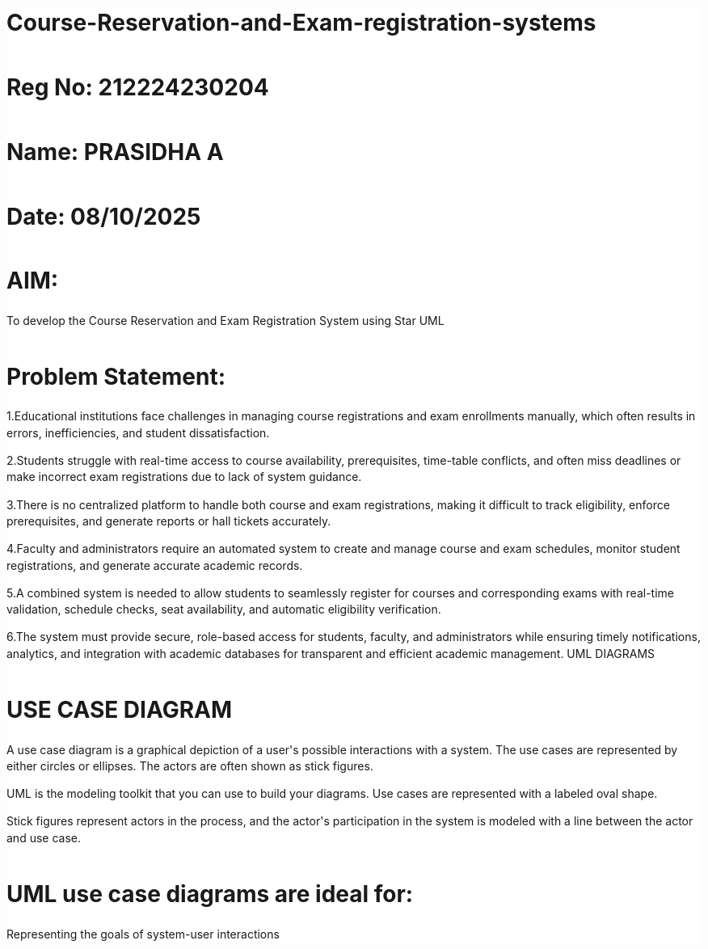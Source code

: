 # Course-Reservation-and-Exam-registration-systems

# Reg No: 212224230204
# Name: PRASIDHA A
# Date: 08/10/2025


# AIM:
To develop the Course Reservation and Exam Registration System using Star UML

# Problem Statement:
1.Educational institutions face challenges in managing course registrations and exam enrollments manually, which often results in errors, inefficiencies, and student dissatisfaction.

2.Students struggle with real-time access to course availability, prerequisites, time-table conflicts, and often miss deadlines or make incorrect exam registrations due to lack of system guidance.

3.There is no centralized platform to handle both course and exam registrations, making it difficult to track eligibility, enforce prerequisites, and generate reports or hall tickets accurately.

4.Faculty and administrators require an automated system to create and manage course and exam schedules, monitor student registrations, and generate accurate academic records.

5.A combined system is needed to allow students to seamlessly register for courses and corresponding exams with real-time validation, schedule checks, seat availability, and automatic eligibility verification.

6.The system must provide secure, role-based access for students, faculty, and administrators while ensuring timely notifications, analytics, and integration with academic databases for transparent and efficient academic management.
UML DIAGRAMS

# USE CASE DIAGRAM

A use case diagram is a graphical depiction of a user's possible interactions with a system. The use cases are represented by either circles or ellipses. The actors are often shown as stick figures.

UML is the modeling toolkit that you can use to build your diagrams. Use cases are represented with a labeled oval shape.

Stick figures represent actors in the process, and the actor's participation in the system is modeled with a line between the actor and use case.
# UML use case diagrams are ideal for:

Representing the goals of system-user interactions
